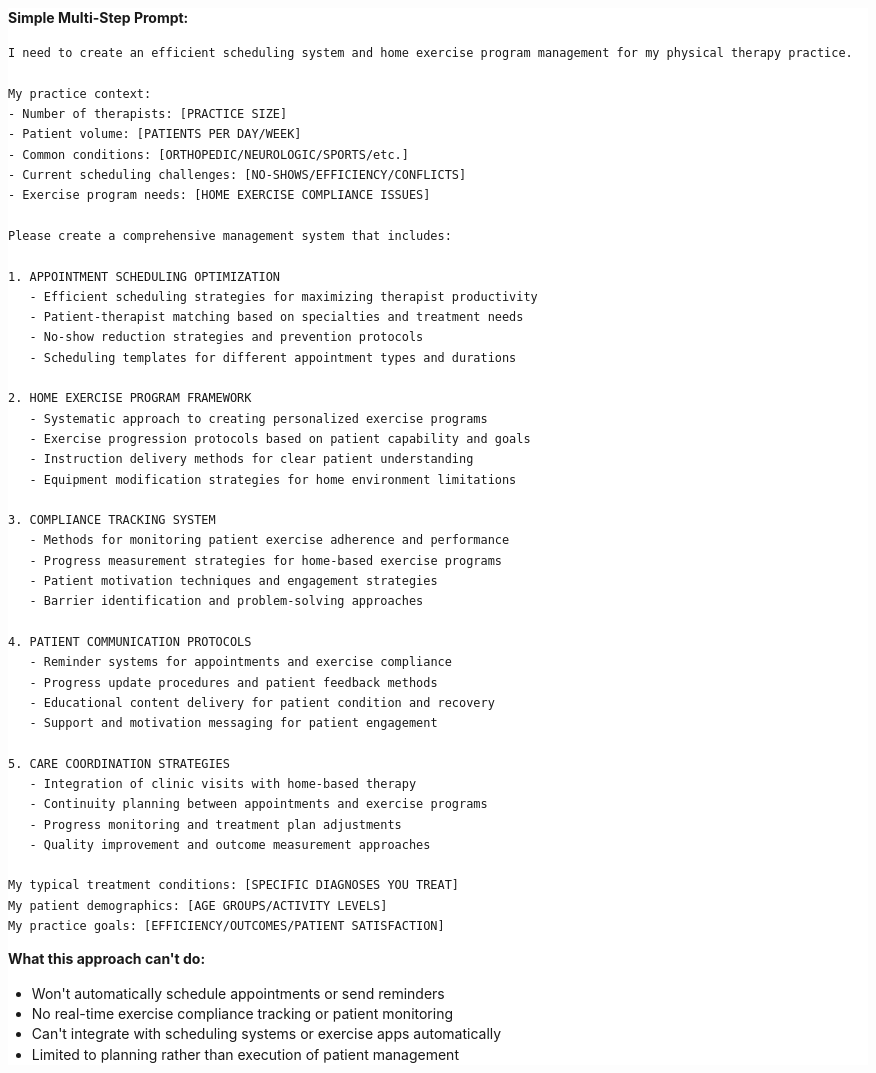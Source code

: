 **Simple Multi-Step Prompt:**

```
I need to create an efficient scheduling system and home exercise program management for my physical therapy practice.

My practice context:
- Number of therapists: [PRACTICE SIZE]
- Patient volume: [PATIENTS PER DAY/WEEK]
- Common conditions: [ORTHOPEDIC/NEUROLOGIC/SPORTS/etc.]
- Current scheduling challenges: [NO-SHOWS/EFFICIENCY/CONFLICTS]
- Exercise program needs: [HOME EXERCISE COMPLIANCE ISSUES]

Please create a comprehensive management system that includes:

1. APPOINTMENT SCHEDULING OPTIMIZATION
   - Efficient scheduling strategies for maximizing therapist productivity
   - Patient-therapist matching based on specialties and treatment needs
   - No-show reduction strategies and prevention protocols
   - Scheduling templates for different appointment types and durations

2. HOME EXERCISE PROGRAM FRAMEWORK
   - Systematic approach to creating personalized exercise programs
   - Exercise progression protocols based on patient capability and goals
   - Instruction delivery methods for clear patient understanding
   - Equipment modification strategies for home environment limitations

3. COMPLIANCE TRACKING SYSTEM
   - Methods for monitoring patient exercise adherence and performance
   - Progress measurement strategies for home-based exercise programs
   - Patient motivation techniques and engagement strategies
   - Barrier identification and problem-solving approaches

4. PATIENT COMMUNICATION PROTOCOLS
   - Reminder systems for appointments and exercise compliance
   - Progress update procedures and patient feedback methods
   - Educational content delivery for patient condition and recovery
   - Support and motivation messaging for patient engagement

5. CARE COORDINATION STRATEGIES
   - Integration of clinic visits with home-based therapy
   - Continuity planning between appointments and exercise programs
   - Progress monitoring and treatment plan adjustments
   - Quality improvement and outcome measurement approaches

My typical treatment conditions: [SPECIFIC DIAGNOSES YOU TREAT]
My patient demographics: [AGE GROUPS/ACTIVITY LEVELS]
My practice goals: [EFFICIENCY/OUTCOMES/PATIENT SATISFACTION]
```

**What this approach can't do:**
- Won't automatically schedule appointments or send reminders
- No real-time exercise compliance tracking or patient monitoring
- Can't integrate with scheduling systems or exercise apps automatically
- Limited to planning rather than execution of patient management
